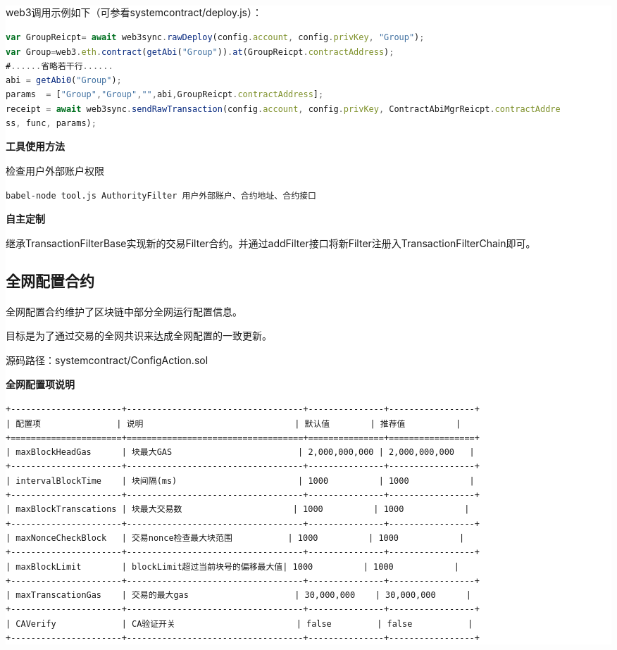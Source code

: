 ```eval_rst

```

web3调用示例如下（可参看systemcontract/deploy.js）：

```js
var GroupReicpt= await web3sync.rawDeploy(config.account, config.privKey, "Group");
var Group=web3.eth.contract(getAbi("Group")).at(GroupReicpt.contractAddress);
#......省略若干行......
abi = getAbi0("Group");
params  = ["Group","Group","",abi,GroupReicpt.contractAddress];
receipt = await web3sync.sendRawTransaction(config.account, config.privKey, ContractAbiMgrReicpt.contractAddre
ss, func, params);
```

**工具使用方法**

检查用户外部账户权限

```shell
babel-node tool.js AuthorityFilter 用户外部账户、合约地址、合约接口
```

**自主定制**

继承TransactionFilterBase实现新的交易Filter合约。并通过addFilter接口将新Filter注册入TransactionFilterChain即可。

## 全网配置合约

全网配置合约维护了区块链中部分全网运行配置信息。

目标是为了通过交易的全网共识来达成全网配置的一致更新。

源码路径：systemcontract/ConfigAction.sol

**全网配置项说明**

```eval_rst
+----------------------+-----------------------------------+---------------+-----------------+
| 配置项               | 说明                              | 默认值        | 推荐值          |
+======================+===================================+===============+=================+
| maxBlockHeadGas      | 块最大GAS                         | 2,000,000,000 | 2,000,000,000   |
+----------------------+-----------------------------------+---------------+-----------------+
| intervalBlockTime    | 块间隔(ms)                        | 1000          | 1000            |
+----------------------+-----------------------------------+---------------+-----------------+
| maxBlockTranscations | 块最大交易数                      | 1000          | 1000            |
+----------------------+-----------------------------------+---------------+-----------------+
| maxNonceCheckBlock   | 交易nonce检查最大块范围           | 1000          | 1000            |
+----------------------+-----------------------------------+---------------+-----------------+
| maxBlockLimit        | blockLimit超过当前块号的偏移最大值| 1000          | 1000            |
+----------------------+-----------------------------------+---------------+-----------------+
| maxTranscationGas    | 交易的最大gas                     | 30,000,000    | 30,000,000      |
+----------------------+-----------------------------------+---------------+-----------------+
| CAVerify             | CA验证开关                        | false         | false           |
+----------------------+-----------------------------------+---------------+-----------------+

```
